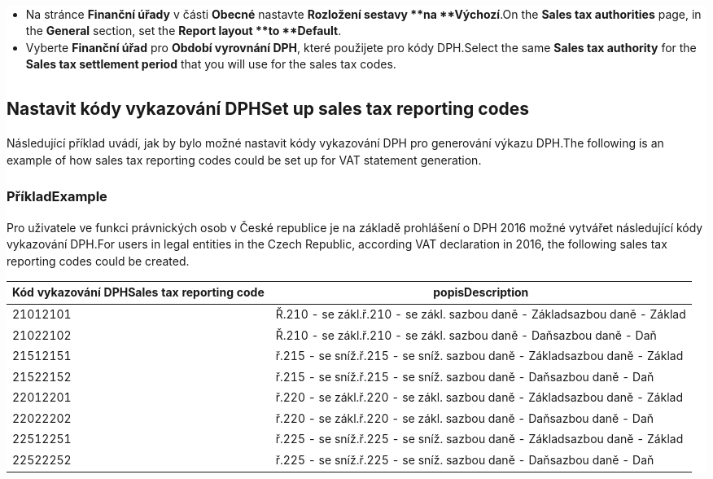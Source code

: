 - <span data-ttu-id="ed4f1-109">Na stránce <strong>Finanční úřady</strong> v části <strong>Obecné</strong> nastavte <strong>Rozložení sestavy \*\*na \*\*Výchozí</strong>.</span><span class="sxs-lookup"><span data-stu-id="ed4f1-109">On the <strong>Sales tax authorities</strong> page, in the <strong>General</strong> section, set the <strong>Report layout \*\*to \*\*Default</strong>.</span></span>
- <span data-ttu-id="ed4f1-110">Vyberte **Finanční úřad** pro **Období vyrovnání DPH**, které použijete pro kódy DPH.</span><span class="sxs-lookup"><span data-stu-id="ed4f1-110">Select the same **Sales tax authority** for the **Sales tax settlement period** that you will use for the sales tax codes.</span></span>

## <a name="set-up-sales-tax-reporting-codes"></a><span data-ttu-id="ed4f1-111">Nastavit kódy vykazování DPH</span><span class="sxs-lookup"><span data-stu-id="ed4f1-111">Set up sales tax reporting codes</span></span>
<span data-ttu-id="ed4f1-112">Následující příklad uvádí, jak by bylo možné nastavit kódy vykazování DPH pro generování výkazu DPH.</span><span class="sxs-lookup"><span data-stu-id="ed4f1-112">The following is an example of how sales tax reporting codes could be set up for VAT statement generation.</span></span>

### <a name="example"></a><span data-ttu-id="ed4f1-113">Příklad</span><span class="sxs-lookup"><span data-stu-id="ed4f1-113">Example</span></span>

<span data-ttu-id="ed4f1-114">Pro uživatele ve funkci právnických osob v České republice je na základě prohlášení o DPH 2016 možné vytvářet následující kódy vykazování DPH.</span><span class="sxs-lookup"><span data-stu-id="ed4f1-114">For users in legal entities in the Czech Republic, according VAT declaration in 2016, the following sales tax reporting codes could be created.</span></span>

|   <span data-ttu-id="ed4f1-115">Kód vykazování DPH</span><span class="sxs-lookup"><span data-stu-id="ed4f1-115">Sales tax reporting code</span></span>   |      <span data-ttu-id="ed4f1-116">popis</span><span class="sxs-lookup"><span data-stu-id="ed4f1-116">Description</span></span>                                        |
|------------------------------|---------------------------------------------------------|
| <span data-ttu-id="ed4f1-117">2101</span><span class="sxs-lookup"><span data-stu-id="ed4f1-117">2101</span></span>                         | <span data-ttu-id="ed4f1-118">Ř.210 - se zákl.</span><span class="sxs-lookup"><span data-stu-id="ed4f1-118">ř.210 - se zákl.</span></span> <span data-ttu-id="ed4f1-119">sazbou daně - Základ</span><span class="sxs-lookup"><span data-stu-id="ed4f1-119">sazbou daně  - Základ</span></span>                  |
| <span data-ttu-id="ed4f1-120">2102</span><span class="sxs-lookup"><span data-stu-id="ed4f1-120">2102</span></span>                         | <span data-ttu-id="ed4f1-121">Ř.210 - se zákl.</span><span class="sxs-lookup"><span data-stu-id="ed4f1-121">ř.210 - se zákl.</span></span> <span data-ttu-id="ed4f1-122">sazbou daně - Daň</span><span class="sxs-lookup"><span data-stu-id="ed4f1-122">sazbou daně  - Daň</span></span>                     |
| <span data-ttu-id="ed4f1-123">2151</span><span class="sxs-lookup"><span data-stu-id="ed4f1-123">2151</span></span>                         | <span data-ttu-id="ed4f1-124">ř.215 - se sníž.</span><span class="sxs-lookup"><span data-stu-id="ed4f1-124">ř.215 - se sníž.</span></span> <span data-ttu-id="ed4f1-125">sazbou daně - Základ</span><span class="sxs-lookup"><span data-stu-id="ed4f1-125">sazbou daně  - Základ</span></span>                  |
| <span data-ttu-id="ed4f1-126">2152</span><span class="sxs-lookup"><span data-stu-id="ed4f1-126">2152</span></span>                         | <span data-ttu-id="ed4f1-127">ř.215 - se sníž.</span><span class="sxs-lookup"><span data-stu-id="ed4f1-127">ř.215 - se sníž.</span></span> <span data-ttu-id="ed4f1-128">sazbou daně - Daň</span><span class="sxs-lookup"><span data-stu-id="ed4f1-128">sazbou daně  - Daň</span></span>                     |
| <span data-ttu-id="ed4f1-129">2201</span><span class="sxs-lookup"><span data-stu-id="ed4f1-129">2201</span></span>                         | <span data-ttu-id="ed4f1-130">ř.220 - se zákl.</span><span class="sxs-lookup"><span data-stu-id="ed4f1-130">ř.220 - se zákl.</span></span> <span data-ttu-id="ed4f1-131">sazbou daně - Základ</span><span class="sxs-lookup"><span data-stu-id="ed4f1-131">sazbou daně  - Základ</span></span>                  |
| <span data-ttu-id="ed4f1-132">2202</span><span class="sxs-lookup"><span data-stu-id="ed4f1-132">2202</span></span>                         | <span data-ttu-id="ed4f1-133">ř.220 - se zákl.</span><span class="sxs-lookup"><span data-stu-id="ed4f1-133">ř.220 - se zákl.</span></span> <span data-ttu-id="ed4f1-134">sazbou daně - Daň</span><span class="sxs-lookup"><span data-stu-id="ed4f1-134">sazbou daně  - Daň</span></span>                     |
| <span data-ttu-id="ed4f1-135">2251</span><span class="sxs-lookup"><span data-stu-id="ed4f1-135">2251</span></span>                         | <span data-ttu-id="ed4f1-136">ř.225 - se sníž.</span><span class="sxs-lookup"><span data-stu-id="ed4f1-136">ř.225 - se sníž.</span></span> <span data-ttu-id="ed4f1-137">sazbou daně - Základ</span><span class="sxs-lookup"><span data-stu-id="ed4f1-137">sazbou daně  - Základ</span></span>                  |
| <span data-ttu-id="ed4f1-138">2252</span><span class="sxs-lookup"><span data-stu-id="ed4f1-138">2252</span></span>                         | <span data-ttu-id="ed4f1-139">ř.225 - se sníž.</span><span class="sxs-lookup"><span data-stu-id="ed4f1-139">ř.225 - se sníž.</span></span> <span data-ttu-id="ed4f1-140">sazbou daně - Daň</span><span class="sxs-lookup"><span data-stu-id="ed4f1-140">sazbou daně  - Daň</span></span>                     |